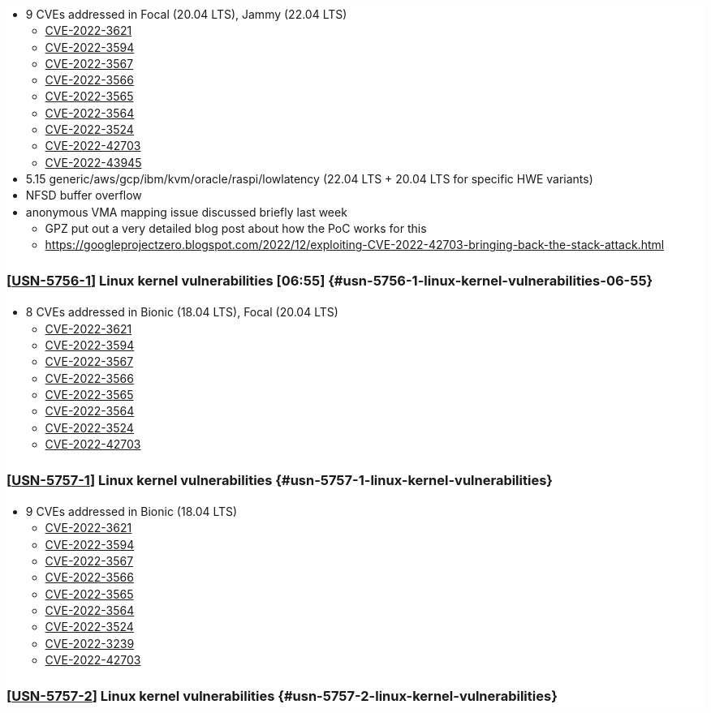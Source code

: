 -   9 CVEs addressed in Focal (20.04 LTS), Jammy (22.04 LTS)
    -   [CVE-2022-3621](https://ubuntu.com/security/CVE-2022-3621) <!-- low -->
    -   [CVE-2022-3594](https://ubuntu.com/security/CVE-2022-3594) <!-- medium -->
    -   [CVE-2022-3567](https://ubuntu.com/security/CVE-2022-3567) <!-- medium -->
    -   [CVE-2022-3566](https://ubuntu.com/security/CVE-2022-3566) <!-- medium -->
    -   [CVE-2022-3565](https://ubuntu.com/security/CVE-2022-3565) <!-- low -->
    -   [CVE-2022-3564](https://ubuntu.com/security/CVE-2022-3564) <!-- medium -->
    -   [CVE-2022-3524](https://ubuntu.com/security/CVE-2022-3524) <!-- medium -->
    -   [CVE-2022-42703](https://ubuntu.com/security/CVE-2022-42703) <!-- high -->
    -   [CVE-2022-43945](https://ubuntu.com/security/CVE-2022-43945) <!-- high -->
-   5.15 generic/aws/gcp/ibm/kvm/oracle/raspi/lowlatency (22.04 LTS + 20.04 LTS
    for specific HWE variants)
-   NFSD buffer overflow
-   anonymous VMA mapping issue discussed briefly last week
    -   GPZ put out a very detailed blog post about how the PoC works for this
    -   <https://googleprojectzero.blogspot.com/2022/12/exploiting-CVE-2022-42703-bringing-back-the-stack-attack.html>


### [[USN-5756-1](https://ubuntu.com/security/notices/USN-5756-1)] Linux kernel vulnerabilities [06:55] {#usn-5756-1-linux-kernel-vulnerabilities-06-55}

-   8 CVEs addressed in Bionic (18.04 LTS), Focal (20.04 LTS)
    -   [CVE-2022-3621](https://ubuntu.com/security/CVE-2022-3621) <!-- low -->
    -   [CVE-2022-3594](https://ubuntu.com/security/CVE-2022-3594) <!-- medium -->
    -   [CVE-2022-3567](https://ubuntu.com/security/CVE-2022-3567) <!-- medium -->
    -   [CVE-2022-3566](https://ubuntu.com/security/CVE-2022-3566) <!-- medium -->
    -   [CVE-2022-3565](https://ubuntu.com/security/CVE-2022-3565) <!-- low -->
    -   [CVE-2022-3564](https://ubuntu.com/security/CVE-2022-3564) <!-- medium -->
    -   [CVE-2022-3524](https://ubuntu.com/security/CVE-2022-3524) <!-- medium -->
    -   [CVE-2022-42703](https://ubuntu.com/security/CVE-2022-42703) <!-- high -->


### [[USN-5757-1](https://ubuntu.com/security/notices/USN-5757-1)] Linux kernel vulnerabilities {#usn-5757-1-linux-kernel-vulnerabilities}

-   9 CVEs addressed in Bionic (18.04 LTS)
    -   [CVE-2022-3621](https://ubuntu.com/security/CVE-2022-3621) <!-- low -->
    -   [CVE-2022-3594](https://ubuntu.com/security/CVE-2022-3594) <!-- medium -->
    -   [CVE-2022-3567](https://ubuntu.com/security/CVE-2022-3567) <!-- medium -->
    -   [CVE-2022-3566](https://ubuntu.com/security/CVE-2022-3566) <!-- medium -->
    -   [CVE-2022-3565](https://ubuntu.com/security/CVE-2022-3565) <!-- low -->
    -   [CVE-2022-3564](https://ubuntu.com/security/CVE-2022-3564) <!-- medium -->
    -   [CVE-2022-3524](https://ubuntu.com/security/CVE-2022-3524) <!-- medium -->
    -   [CVE-2022-3239](https://ubuntu.com/security/CVE-2022-3239) <!-- medium -->
    -   [CVE-2022-42703](https://ubuntu.com/security/CVE-2022-42703) <!-- high -->


### [[USN-5757-2](https://ubuntu.com/security/notices/USN-5757-2)] Linux kernel vulnerabilities {#usn-5757-2-linux-kernel-vulnerabilities}
